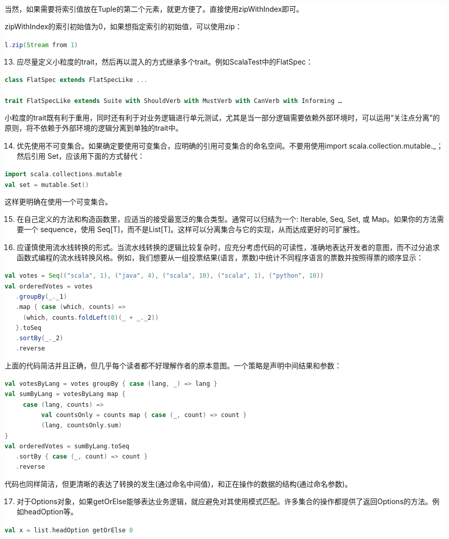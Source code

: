 当然，如果需要将索引值放在Tuple的第二个元素，就更方便了。直接使用zipWithIndex即可。

zipWithIndex的索引初始值为0，如果想指定索引的初始值，可以使用zip：
```scala
l.zip(Stream from 1)
```

13) 应尽量定义小粒度的trait，然后再以混入的方式继承多个trait。例如ScalaTest中的FlatSpec：
```scala
class FlatSpec extends FlatSpecLike ...

trait FlatSpecLike extends Suite with ShouldVerb with MustVerb with CanVerb with Informing …
```

小粒度的trait既有利于重用，同时还有利于对业务逻辑进行单元测试，尤其是当一部分逻辑需要依赖外部环境时，可以运用“关注点分离”的原则，将不依赖于外部环境的逻辑分离到单独的trait中。

14) 优先使用不可变集合。如果确定要使用可变集合，应明确的引用可变集合的命名空间。不要用使用import scala.collection.mutable._；然后引用 Set，应该用下面的方式替代：
```scala
import scala.collections.mutable
val set = mutable.Set()
```

这样更明确在使用一个可变集合。

15) 在自己定义的方法和构造函数里，应适当的接受最宽泛的集合类型。通常可以归结为一个: Iterable, Seq, Set, 或 Map。如果你的方法需要一个 sequence，使用 Seq[T]，而不是List[T]。这样可以分离集合与它的实现，从而达成更好的可扩展性。

16) 应谨慎使用流水线转换的形式。当流水线转换的逻辑比较复杂时，应充分考虑代码的可读性，准确地表达开发者的意图，而不过分追求函数式编程的流水线转换风格。例如，我们想要从一组投票结果(语言，票数)中统计不同程序语言的票数并按照得票的顺序显示：
```scala
val votes = Seq(("scala", 1), ("java", 4), ("scala", 10), ("scala", 1), ("python", 10))
val orderedVotes = votes
   .groupBy(_._1)
   .map { case (which, counts) =>
     (which, counts.foldLeft(0)(_ + _._2))
   }.toSeq
   .sortBy(_._2)
   .reverse
```

上面的代码简洁并且正确，但几乎每个读者都不好理解作者的原本意图。一个策略是声明中间结果和参数：
```scala
val votesByLang = votes groupBy { case (lang, _) => lang }
val sumByLang = votesByLang map { 
     case (lang, counts) =>
          val countsOnly = counts map { case (_, count) => count }
          (lang, countsOnly.sum)
}
val orderedVotes = sumByLang.toSeq
   .sortBy { case (_, count) => count }
   .reverse
```

代码也同样简洁，但更清晰的表达了转换的发生(通过命名中间值)，和正在操作的数据的结构(通过命名参数)。

17) 对于Options对象，如果getOrElse能够表达业务逻辑，就应避免对其使用模式匹配。许多集合的操作都提供了返回Options的方法。例如headOption等。
```scala
val x = list.headOption getOrElse 0
```
